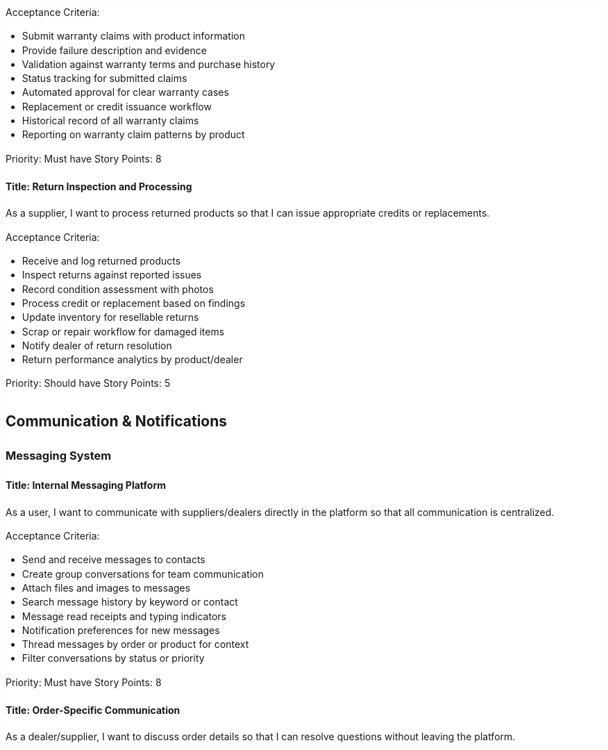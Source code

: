Acceptance Criteria:
- Submit warranty claims with product information
- Provide failure description and evidence
- Validation against warranty terms and purchase history
- Status tracking for submitted claims
- Automated approval for clear warranty cases
- Replacement or credit issuance workflow
- Historical record of all warranty claims
- Reporting on warranty claim patterns by product

Priority: Must have
Story Points: 8

#### Title: Return Inspection and Processing
As a supplier, I want to process returned products so that I can issue appropriate credits or replacements.

Acceptance Criteria:
- Receive and log returned products
- Inspect returns against reported issues
- Record condition assessment with photos
- Process credit or replacement based on findings
- Update inventory for resellable returns
- Scrap or repair workflow for damaged items
- Notify dealer of return resolution
- Return performance analytics by product/dealer

Priority: Should have
Story Points: 5

## Communication & Notifications

### Messaging System

#### Title: Internal Messaging Platform
As a user, I want to communicate with suppliers/dealers directly in the platform so that all communication is centralized.

Acceptance Criteria:
- Send and receive messages to contacts
- Create group conversations for team communication
- Attach files and images to messages
- Search message history by keyword or contact
- Message read receipts and typing indicators
- Notification preferences for new messages
- Thread messages by order or product for context
- Filter conversations by status or priority

Priority: Must have
Story Points: 8

#### Title: Order-Specific Communication
As a dealer/supplier, I want to discuss order details so that I can resolve questions without leaving the platform.
